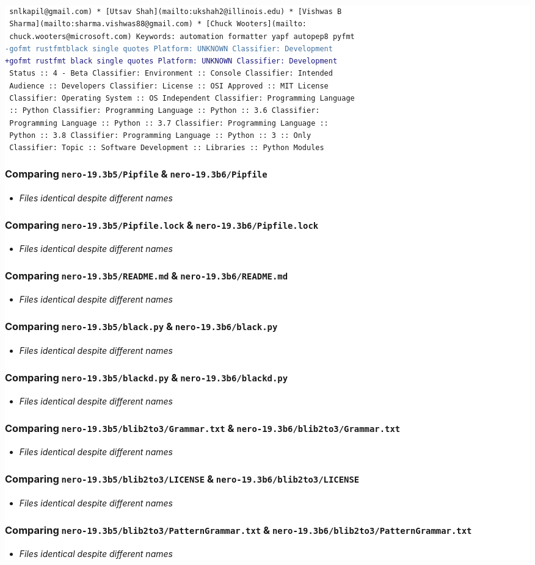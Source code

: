 ```diff
 snlkapil@gmail.com) * [Utsav Shah](mailto:ukshah2@illinois.edu) * [Vishwas B
 Sharma](mailto:sharma.vishwas88@gmail.com) * [Chuck Wooters](mailto:
 chuck.wooters@microsoft.com) Keywords: automation formatter yapf autopep8 pyfmt
-gofmt rustfmtblack single quotes Platform: UNKNOWN Classifier: Development
+gofmt rustfmt black single quotes Platform: UNKNOWN Classifier: Development
 Status :: 4 - Beta Classifier: Environment :: Console Classifier: Intended
 Audience :: Developers Classifier: License :: OSI Approved :: MIT License
 Classifier: Operating System :: OS Independent Classifier: Programming Language
 :: Python Classifier: Programming Language :: Python :: 3.6 Classifier:
 Programming Language :: Python :: 3.7 Classifier: Programming Language ::
 Python :: 3.8 Classifier: Programming Language :: Python :: 3 :: Only
 Classifier: Topic :: Software Development :: Libraries :: Python Modules
```

### Comparing `nero-19.3b5/Pipfile` & `nero-19.3b6/Pipfile`

 * *Files identical despite different names*

### Comparing `nero-19.3b5/Pipfile.lock` & `nero-19.3b6/Pipfile.lock`

 * *Files identical despite different names*

### Comparing `nero-19.3b5/README.md` & `nero-19.3b6/README.md`

 * *Files identical despite different names*

### Comparing `nero-19.3b5/black.py` & `nero-19.3b6/black.py`

 * *Files identical despite different names*

### Comparing `nero-19.3b5/blackd.py` & `nero-19.3b6/blackd.py`

 * *Files identical despite different names*

### Comparing `nero-19.3b5/blib2to3/Grammar.txt` & `nero-19.3b6/blib2to3/Grammar.txt`

 * *Files identical despite different names*

### Comparing `nero-19.3b5/blib2to3/LICENSE` & `nero-19.3b6/blib2to3/LICENSE`

 * *Files identical despite different names*

### Comparing `nero-19.3b5/blib2to3/PatternGrammar.txt` & `nero-19.3b6/blib2to3/PatternGrammar.txt`

 * *Files identical despite different names*
